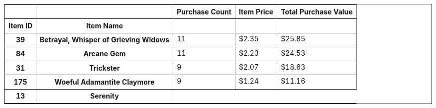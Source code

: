 


<div>
<style>
    .dataframe thead tr:only-child th {
        text-align: right;
    }

    .dataframe thead th {
        text-align: left;
    }

    .dataframe tbody tr th {
        vertical-align: top;
    }
</style>
<table border="1" class="dataframe">
  <thead>
    <tr style="text-align: right;">
      <th></th>
      <th></th>
      <th>Purchase Count</th>
      <th>Item Price</th>
      <th>Total Purchase Value</th>
    </tr>
    <tr>
      <th>Item ID</th>
      <th>Item Name</th>
      <th></th>
      <th></th>
      <th></th>
    </tr>
  </thead>
  <tbody>
    <tr>
      <th>39</th>
      <th>Betrayal, Whisper of Grieving Widows</th>
      <td>11</td>
      <td>$2.35</td>
      <td>$25.85</td>
    </tr>
    <tr>
      <th>84</th>
      <th>Arcane Gem</th>
      <td>11</td>
      <td>$2.23</td>
      <td>$24.53</td>
    </tr>
    <tr>
      <th>31</th>
      <th>Trickster</th>
      <td>9</td>
      <td>$2.07</td>
      <td>$18.63</td>
    </tr>
    <tr>
      <th>175</th>
      <th>Woeful Adamantite Claymore</th>
      <td>9</td>
      <td>$1.24</td>
      <td>$11.16</td>
    </tr>
    <tr>
      <th>13</th>
      <th>Serenity</th>